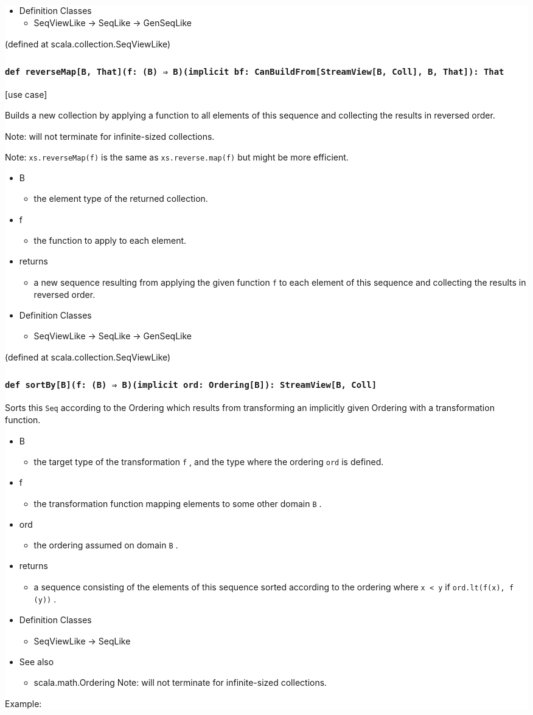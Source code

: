 * Definition Classes
  * SeqViewLike → SeqLike → GenSeqLike

(defined at scala.collection.SeqViewLike)


### `def reverseMap[B, That](f: (B) ⇒ B)(implicit bf: CanBuildFrom[StreamView[B, Coll], B, That]): That` ###

[use case]

Builds a new collection by applying a function to all elements of this sequence
and collecting the results in reversed order.

Note: will not terminate for infinite-sized collections.

Note: `xs.reverseMap(f)` is the same as `xs.reverse.map(f)` but might be more
efficient.

* B
  * the element type of the returned collection.
* f
  * the function to apply to each element.
* returns
  * a new sequence resulting from applying the given function `f` to each
    element of this sequence and collecting the results in reversed order.

* Definition Classes
  * SeqViewLike → SeqLike → GenSeqLike

(defined at scala.collection.SeqViewLike)


### `def sortBy[B](f: (B) ⇒ B)(implicit ord: Ordering[B]): StreamView[B, Coll]` ###

Sorts this `Seq` according to the Ordering which results from transforming an
implicitly given Ordering with a transformation function.

* B
  * the target type of the transformation `f` , and the type where the ordering
     `ord` is defined.
* f
  * the transformation function mapping elements to some other domain `B` .
* ord
  * the ordering assumed on domain `B` .
* returns
  * a sequence consisting of the elements of this sequence sorted according to
    the ordering where `x < y` if `ord.lt(f(x), f(y))` .

* Definition Classes
  * SeqViewLike → SeqLike
* See also
  * scala.math.Ordering Note: will not terminate for infinite-sized collections.

Example:
